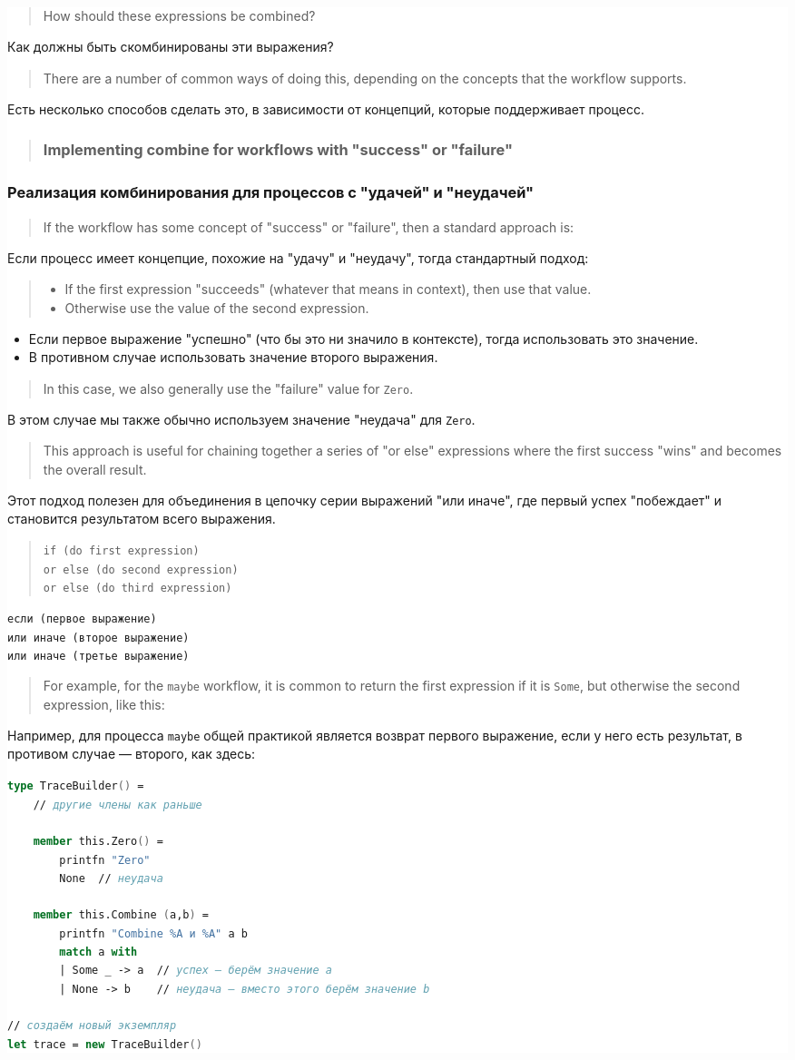 > How should these expressions be combined?

Как должны быть скомбинированы эти выражения?

> There are a number of common ways of doing this, depending on the concepts that the workflow supports.

Есть несколько способов сделать это, в зависимости от концепций, которые поддерживает процесс.

> ### Implementing combine for workflows with "success" or "failure"

### Реализация комбинирования для процессов с "удачей" и "неудачей"

> If the workflow has some concept of "success" or "failure", then a standard approach is:

Если процесс имеет концепцие, похожие на "удачу" и "неудачу", тогда стандартный подход:

> * If the first expression "succeeds" (whatever that means in context), then use that value.
> * Otherwise use the value of the second expression.

* Если первое выражение "успешно" (что бы это ни значило в контексте), тогда использовать это значение.
* В противном случае использовать значение второго выражения.

> In this case, we also generally use the "failure" value for `Zero`.

В этом случае мы также обычно используем значение "неудача" для `Zero`.

> This approach is useful for chaining together a series of "or else" expressions where the first success "wins" and becomes the overall result.

Этот подход полезен для объединения в цепочку серии выражений "или иначе", где первый успех "побеждает" и становится результатом всего выражения.

> ```text
> if (do first expression)
> or else (do second expression)
> or else (do third expression)
> ```

```text
если (первое выражение)
или иначе (второе выражение)
или иначе (третье выражение)
```

> For example, for the `maybe` workflow, it is common to return the first expression if it is `Some`, but otherwise the second expression, like this:

Например, для процесса `maybe` общей практикой является возврат первого выражение, если у него есть результат, в противом случае — второго, как здесь:

```fsharp
type TraceBuilder() =
    // другие члены как раньше

    member this.Zero() =
        printfn "Zero"
        None  // неудача

    member this.Combine (a,b) =
        printfn "Combine %A и %A" a b
        match a with
        | Some _ -> a  // успех — берём значение a
        | None -> b    // неудача — вместо этого берём значение b

// создаём новый экземпляр
let trace = new TraceBuilder()
```
